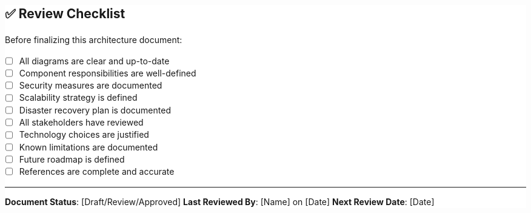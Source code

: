 
## ✅ Review Checklist

Before finalizing this architecture document:

- [ ] All diagrams are clear and up-to-date
- [ ] Component responsibilities are well-defined
- [ ] Security measures are documented
- [ ] Scalability strategy is defined
- [ ] Disaster recovery plan is documented
- [ ] All stakeholders have reviewed
- [ ] Technology choices are justified
- [ ] Known limitations are documented
- [ ] Future roadmap is defined
- [ ] References are complete and accurate

---

**Document Status**: [Draft/Review/Approved]
**Last Reviewed By**: [Name] on [Date]
**Next Review Date**: [Date]
